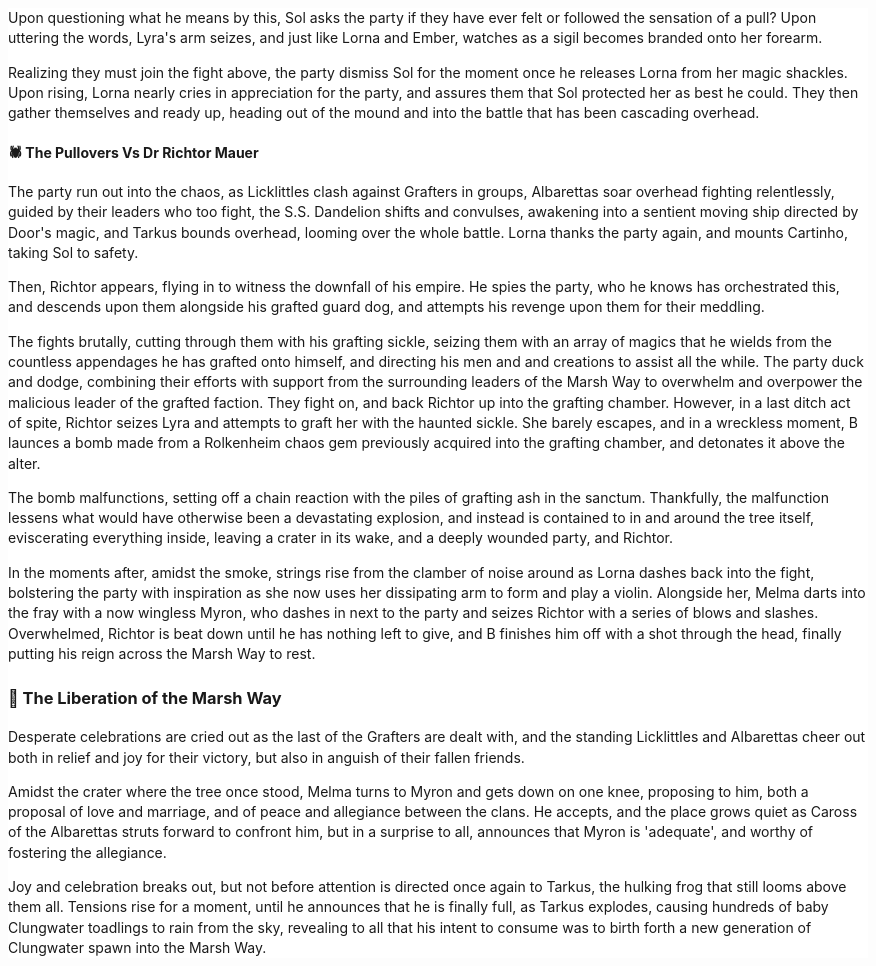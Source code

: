 Upon questioning what he means by this, Sol asks the party if they have ever felt or followed the sensation of a pull? Upon uttering the words, Lyra's arm seizes, and just like Lorna and Ember, watches as a sigil becomes branded onto her forearm. 

Realizing they must join the fight above, the party dismiss Sol for the moment once he releases Lorna from her magic shackles. Upon rising, Lorna nearly cries in appreciation for the party, and assures them that Sol protected her as best he could. They then gather themselves and ready up, heading out of the mound and into the battle that has been cascading overhead.
#### 🕷️ The Pullovers Vs Dr Richtor Mauer

The party run out into the chaos, as Licklittles clash against Grafters in groups, Albarettas soar overhead fighting relentlessly, guided by their leaders who too fight, the S.S. Dandelion shifts and convulses, awakening into a sentient moving ship directed by Door's magic, and Tarkus bounds overhead, looming over the whole battle. Lorna thanks the party again, and mounts Cartinho, taking Sol to safety.

Then, Richtor appears, flying in to witness the downfall of his empire. He spies the party, who he knows has orchestrated this, and descends upon them alongside his grafted guard dog, and attempts his revenge upon them for their meddling.

The fights brutally, cutting through them with his grafting sickle, seizing them with an array of magics that he wields from the countless appendages he has grafted onto himself, and directing his men and and creations to assist all the while. The party duck and dodge, combining their efforts with support from the surrounding leaders of the Marsh Way to overwhelm and overpower the malicious leader of the grafted faction. They fight on, and back Richtor up into the grafting chamber. However, in a last ditch act of spite, Richtor seizes Lyra and attempts to graft her with the haunted sickle. She barely escapes, and in a wreckless moment, B launces a bomb made from a Rolkenheim chaos gem previously acquired into the grafting chamber, and detonates it above the alter.

The bomb malfunctions, setting off a chain reaction with the piles of grafting ash in the sanctum. Thankfully, the malfunction lessens what would have otherwise been a devastating explosion, and instead is contained to in and around the tree itself, eviscerating everything inside, leaving a crater in its wake, and a deeply wounded party, and Richtor.

In the moments after, amidst the smoke, strings rise from the clamber of noise around as Lorna dashes back into the fight, bolstering the party with inspiration as she now uses her dissipating arm to form and play a violin. Alongside her, Melma darts into the fray with a now wingless Myron, who dashes in next to the party and seizes Richtor with a series of blows and slashes. Overwhelmed, Richtor is beat down until he has nothing left to give, and B finishes him off with a shot through the head, finally putting his reign across the Marsh Way to rest.

### 🙌 The Liberation of the Marsh Way

Desperate celebrations are cried out as the last of the Grafters are dealt with, and the standing Licklittles and Albarettas cheer out both in relief and joy for their victory, but also in anguish of their fallen friends.

Amidst the crater where the tree once stood, Melma turns to Myron and gets down on one knee, proposing to him, both a proposal of love and marriage, and of peace and allegiance between the clans. He accepts, and the place grows quiet as Caross of the Albarettas struts forward to confront him, but in a surprise to all, announces that Myron is 'adequate', and worthy of fostering the allegiance.

Joy and celebration breaks out, but not before attention is directed once again to Tarkus, the hulking frog that still looms above them all. Tensions rise for a moment, until he announces that he is finally full, as Tarkus explodes, causing hundreds of baby Clungwater toadlings to rain from the sky, revealing to all that his intent to consume was to birth forth a new generation of Clungwater spawn into the Marsh Way.
